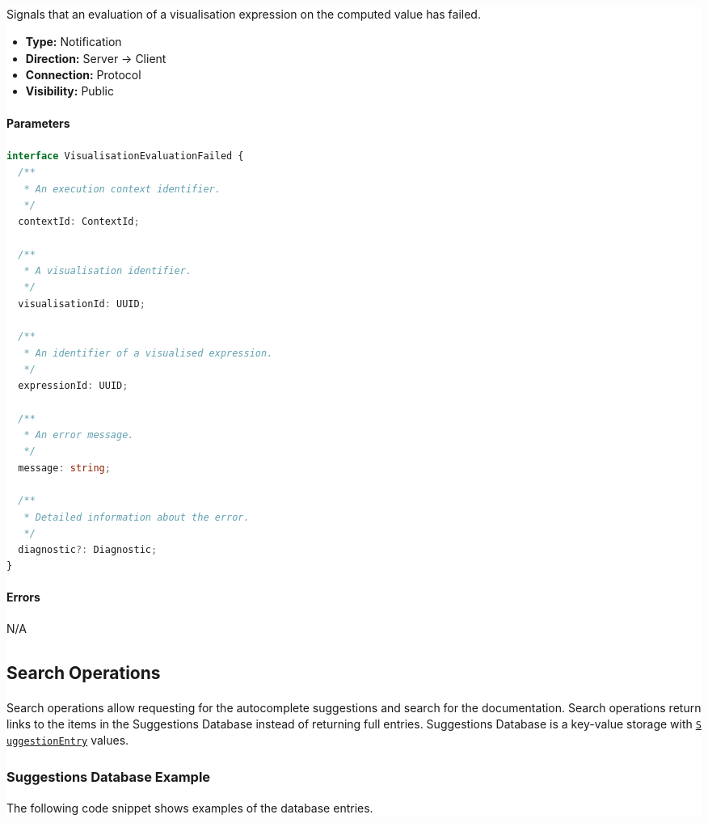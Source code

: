Signals that an evaluation of a visualisation expression on the computed value
has failed.

- **Type:** Notification
- **Direction:** Server -> Client
- **Connection:** Protocol
- **Visibility:** Public

#### Parameters

```typescript
interface VisualisationEvaluationFailed {
  /**
   * An execution context identifier.
   */
  contextId: ContextId;

  /**
   * A visualisation identifier.
   */
  visualisationId: UUID;

  /**
   * An identifier of a visualised expression.
   */
  expressionId: UUID;

  /**
   * An error message.
   */
  message: string;

  /**
   * Detailed information about the error.
   */
  diagnostic?: Diagnostic;
}
```

#### Errors

N/A

## Search Operations

Search operations allow requesting for the autocomplete suggestions and search
for the documentation. Search operations return links to the items in the
Suggestions Database instead of returning full entries. Suggestions Database is
a key-value storage with [`SuggestionEntry`](#suggestionentry) values.

### Suggestions Database Example

The following code snippet shows examples of the database entries.

